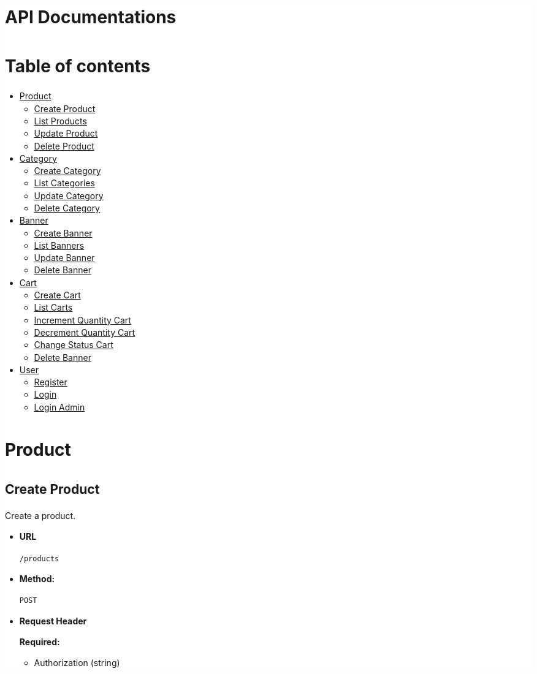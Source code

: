 # API Documentations

# Table of contents

- [Product](#product)
  - [Create Product](#create-product)
  - [List Products](#list-products)
  - [Update Product](#update-product)
  - [Delete Product](#delete-product)
- [Category](#category)
  - [Create Category](#create-category)
  - [List Categories](#list-categories)
  - [Update Category](#update-category)
  - [Delete Category](#delete-category)
- [Banner](#Banner)
  - [Create Banner](#create-banner)
  - [List Banners](#list-banners)
  - [Update Banner](#update-banner)
  - [Delete Banner](#delete-banner)
- [Cart](#Cart)
  - [Create Cart](#create-cart)
  - [List Carts](#list-carts)
  - [Increment Quantity Cart](#increment-quantity-cart)
  - [Decrement Quantity Cart](#decrement-quantity-cart)
  - [Change Status Cart](#change-status-cart)
  - [Delete Banner](#delete-banner)
- [User](#user)
  - [Register](#register)
  - [Login](#login)
  - [Login Admin](#login-admin)

# Product

## **Create Product**

Create a product.

- **URL**

  `/products`

- **Method:**

  `POST`

- **Request Header**

  **Required:**

  - Authorization (string)
